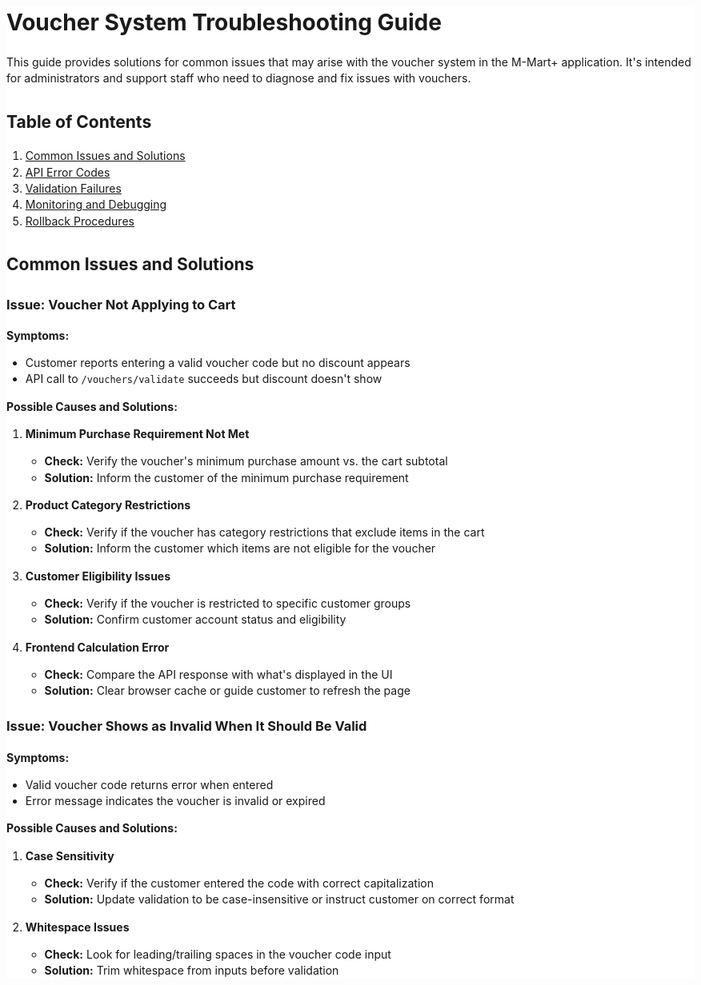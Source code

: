 # Voucher System Troubleshooting Guide

This guide provides solutions for common issues that may arise with the voucher system in the M-Mart+ application. It's intended for administrators and support staff who need to diagnose and fix issues with vouchers.

## Table of Contents

1. [Common Issues and Solutions](#common-issues-and-solutions)
2. [API Error Codes](#api-error-codes)
3. [Validation Failures](#validation-failures)
4. [Monitoring and Debugging](#monitoring-and-debugging)
5. [Rollback Procedures](#rollback-procedures)

## Common Issues and Solutions

### Issue: Voucher Not Applying to Cart

**Symptoms:**
- Customer reports entering a valid voucher code but no discount appears
- API call to `/vouchers/validate` succeeds but discount doesn't show

**Possible Causes and Solutions:**

1. **Minimum Purchase Requirement Not Met**
   - **Check:** Verify the voucher's minimum purchase amount vs. the cart subtotal
   - **Solution:** Inform the customer of the minimum purchase requirement

2. **Product Category Restrictions**
   - **Check:** Verify if the voucher has category restrictions that exclude items in the cart
   - **Solution:** Inform the customer which items are not eligible for the voucher

3. **Customer Eligibility Issues**
   - **Check:** Verify if the voucher is restricted to specific customer groups
   - **Solution:** Confirm customer account status and eligibility

4. **Frontend Calculation Error**
   - **Check:** Compare the API response with what's displayed in the UI
   - **Solution:** Clear browser cache or guide customer to refresh the page

### Issue: Voucher Shows as Invalid When It Should Be Valid

**Symptoms:**
- Valid voucher code returns error when entered
- Error message indicates the voucher is invalid or expired

**Possible Causes and Solutions:**

1. **Case Sensitivity**
   - **Check:** Verify if the customer entered the code with correct capitalization
   - **Solution:** Update validation to be case-insensitive or instruct customer on correct format

2. **Whitespace Issues**
   - **Check:** Look for leading/trailing spaces in the voucher code input
   - **Solution:** Trim whitespace from inputs before validation

